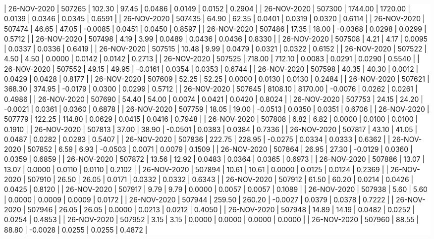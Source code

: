 | 26-NOV-2020 | 507265 | 102.30 | 97.45 | 0.0486 | 0.0149 | 0.0152 | 0.2904 |
| 26-NOV-2020 | 507300 | 1744.00 | 1720.00 | 0.0139 | 0.0346 | 0.0345 | 0.6591 |
| 26-NOV-2020 | 507435 | 64.90 | 62.35 | 0.0401 | 0.0319 | 0.0320 | 0.6114 |
| 26-NOV-2020 | 507474 | 46.65 | 47.05 | -0.0085 | 0.0451 | 0.0450 | 0.8597 |
| 26-NOV-2020 | 507486 | 17.35 | 18.00 | -0.0368 | 0.0298 | 0.0299 | 0.5712 |
| 26-NOV-2020 | 507498 | 4.19 | 3.99 | 0.0489 | 0.0436 | 0.0436 | 0.8330 |
| 26-NOV-2020 | 507508 | 4.21 | 4.17 | 0.0095 | 0.0337 | 0.0336 | 0.6419 |
| 26-NOV-2020 | 507515 | 10.48 | 9.99 | 0.0479 | 0.0321 | 0.0322 | 0.6152 |
| 26-NOV-2020 | 507522 | 4.50 | 4.50 | 0.0000 | 0.0142 | 0.0142 | 0.2713 |
| 26-NOV-2020 | 507525 | 718.00 | 712.10 | 0.0083 | 0.0291 | 0.0290 | 0.5540 |
| 26-NOV-2020 | 507552 | 49.15 | 49.95 | -0.0161 | 0.0354 | 0.0353 | 0.6744 |
| 26-NOV-2020 | 507598 | 40.35 | 40.30 | 0.0012 | 0.0429 | 0.0428 | 0.8177 |
| 26-NOV-2020 | 507609 | 52.25 | 52.25 | 0.0000 | 0.0130 | 0.0130 | 0.2484 |
| 26-NOV-2020 | 507621 | 368.30 | 374.95 | -0.0179 | 0.0300 | 0.0299 | 0.5712 |
| 26-NOV-2020 | 507645 | 8108.10 | 8170.00 | -0.0076 | 0.0262 | 0.0261 | 0.4986 |
| 26-NOV-2020 | 507690 | 54.40 | 54.00 | 0.0074 | 0.0421 | 0.0420 | 0.8024 |
| 26-NOV-2020 | 507753 | 24.15 | 24.20 | -0.0021 | 0.0361 | 0.0360 | 0.6878 |
| 26-NOV-2020 | 507759 | 18.05 | 19.00 | -0.0513 | 0.0350 | 0.0351 | 0.6706 |
| 26-NOV-2020 | 507779 | 122.25 | 114.80 | 0.0629 | 0.0415 | 0.0416 | 0.7948 |
| 26-NOV-2020 | 507808 | 6.82 | 6.82 | 0.0000 | 0.0100 | 0.0100 | 0.1910 |
| 26-NOV-2020 | 507813 | 37.00 | 38.90 | -0.0501 | 0.0383 | 0.0384 | 0.7336 |
| 26-NOV-2020 | 507817 | 43.10 | 41.05 | 0.0487 | 0.0282 | 0.0283 | 0.5407 |
| 26-NOV-2020 | 507836 | 222.75 | 228.95 | -0.0275 | 0.0334 | 0.0333 | 0.6362 |
| 26-NOV-2020 | 507852 | 6.59 | 6.93 | -0.0503 | 0.0071 | 0.0079 | 0.1509 |
| 26-NOV-2020 | 507864 | 26.95 | 27.30 | -0.0129 | 0.0360 | 0.0359 | 0.6859 |
| 26-NOV-2020 | 507872 | 13.56 | 12.92 | 0.0483 | 0.0364 | 0.0365 | 0.6973 |
| 26-NOV-2020 | 507886 | 13.07 | 13.07 | 0.0000 | 0.0110 | 0.0110 | 0.2102 |
| 26-NOV-2020 | 507894 | 10.61 | 10.61 | 0.0000 | 0.0125 | 0.0124 | 0.2369 |
| 26-NOV-2020 | 507910 | 26.50 | 26.05 | 0.0171 | 0.0332 | 0.0332 | 0.6343 |
| 26-NOV-2020 | 507912 | 61.50 | 60.20 | 0.0214 | 0.0426 | 0.0425 | 0.8120 |
| 26-NOV-2020 | 507917 | 9.79 | 9.79 | 0.0000 | 0.0057 | 0.0057 | 0.1089 |
| 26-NOV-2020 | 507938 | 5.60 | 5.60 | 0.0000 | 0.0009 | 0.0009 | 0.0172 |
| 26-NOV-2020 | 507944 | 259.50 | 260.20 | -0.0027 | 0.0379 | 0.0378 | 0.7222 |
| 26-NOV-2020 | 507946 | 26.05 | 26.05 | 0.0000 | 0.0213 | 0.0212 | 0.4050 |
| 26-NOV-2020 | 507948 | 14.89 | 14.19 | 0.0482 | 0.0252 | 0.0254 | 0.4853 |
| 26-NOV-2020 | 507952 | 3.15 | 3.15 | 0.0000 | 0.0000 | 0.0000 | 0.0000 |
| 26-NOV-2020 | 507960 | 88.55 | 88.80 | -0.0028 | 0.0255 | 0.0255 | 0.4872 |